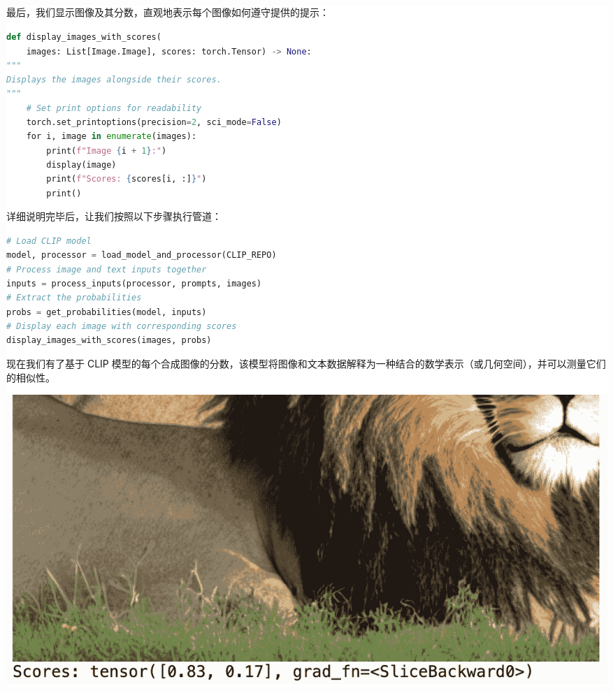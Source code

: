 最后，我们显示图像及其分数，直观地表示每个图像如何遵守提供的提示：

```py
def display_images_with_scores(
    images: List[Image.Image], scores: torch.Tensor) -> None:
"""
Displays the images alongside their scores.
"""
    # Set print options for readability
    torch.set_printoptions(precision=2, sci_mode=False)
    for i, image in enumerate(images):
        print(f"Image {i + 1}:")
        display(image)
        print(f"Scores: {scores[i, :]}")
        print()
```

详细说明完毕后，让我们按照以下步骤执行管道：

```py
# Load CLIP model
model, processor = load_model_and_processor(CLIP_REPO)
# Process image and text inputs together
inputs = process_inputs(processor, prompts, images)
# Extract the probabilities
probs = get_probabilities(model, inputs)
# Display each image with corresponding scores
display_images_with_scores(images, probs)
```

现在我们有了基于 CLIP 模型的每个合成图像的分数，该模型将图像和文本数据解释为一种结合的数学表示（或几何空间），并可以测量它们的相似性。

![图 2.2：CLIP 分数](img/B21773_02_02.jpg)
